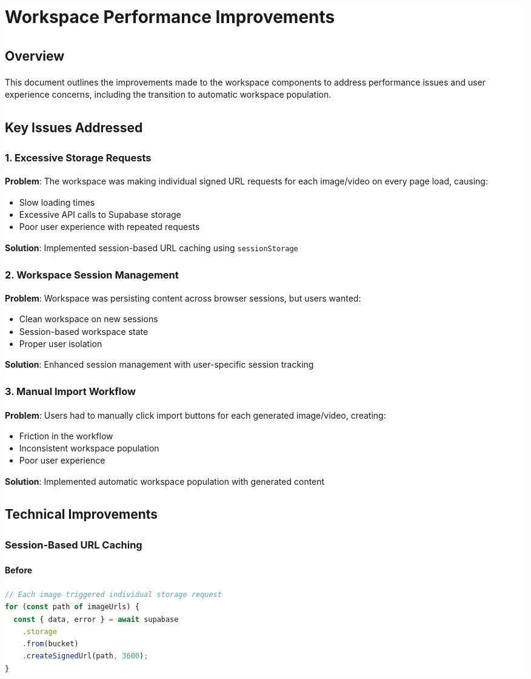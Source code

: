 # Workspace Performance Improvements

## Overview

This document outlines the improvements made to the workspace components to address performance issues and user experience concerns, including the transition to automatic workspace population.

## Key Issues Addressed

### 1. Excessive Storage Requests
**Problem**: The workspace was making individual signed URL requests for each image/video on every page load, causing:
- Slow loading times
- Excessive API calls to Supabase storage
- Poor user experience with repeated requests

**Solution**: Implemented session-based URL caching using `sessionStorage`

### 2. Workspace Session Management
**Problem**: Workspace was persisting content across browser sessions, but users wanted:
- Clean workspace on new sessions
- Session-based workspace state
- Proper user isolation

**Solution**: Enhanced session management with user-specific session tracking

### 3. Manual Import Workflow
**Problem**: Users had to manually click import buttons for each generated image/video, creating:
- Friction in the workflow
- Inconsistent workspace population
- Poor user experience

**Solution**: Implemented automatic workspace population with generated content

## Technical Improvements

### Session-Based URL Caching

#### Before
```typescript
// Each image triggered individual storage request
for (const path of imageUrls) {
  const { data, error } = await supabase
    .storage
    .from(bucket)
    .createSignedUrl(path, 3600);
}
```
